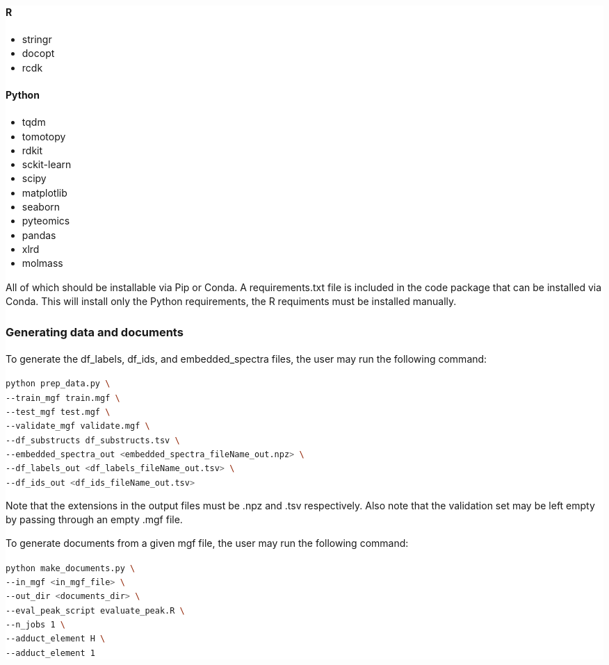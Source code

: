 #### R
- stringr 
- docopt
- rcdk

#### Python
- tqdm
- tomotopy
- rdkit
- sckit-learn
- scipy
- matplotlib
- seaborn
- pyteomics
- pandas
- xlrd
- molmass


All of which should be installable via Pip or Conda. A requirements.txt file is included in the code package that can be installed via Conda. This will install only the Python requirements, the R requiments must be installed manually.  

### Generating data and documents


To generate the df\_labels, df\_ids, and embedded\_spectra files, the user may run the following command:

```bash
python prep_data.py \
--train_mgf train.mgf \
--test_mgf test.mgf \
--validate_mgf validate.mgf \
--df_substructs df_substructs.tsv \
--embedded_spectra_out <embedded_spectra_fileName_out.npz> \
--df_labels_out <df_labels_fileName_out.tsv> \
--df_ids_out <df_ids_fileName_out.tsv>
```

Note that the extensions in the output files must be .npz and .tsv respectively. Also note that the validation set may be left empty by passing through an empty .mgf file.

To generate documents from a given mgf file, the user may run the following command:

```bash
python make_documents.py \
--in_mgf <in_mgf_file> \
--out_dir <documents_dir> \
--eval_peak_script evaluate_peak.R \
--n_jobs 1 \
--adduct_element H \
--adduct_element 1
```
